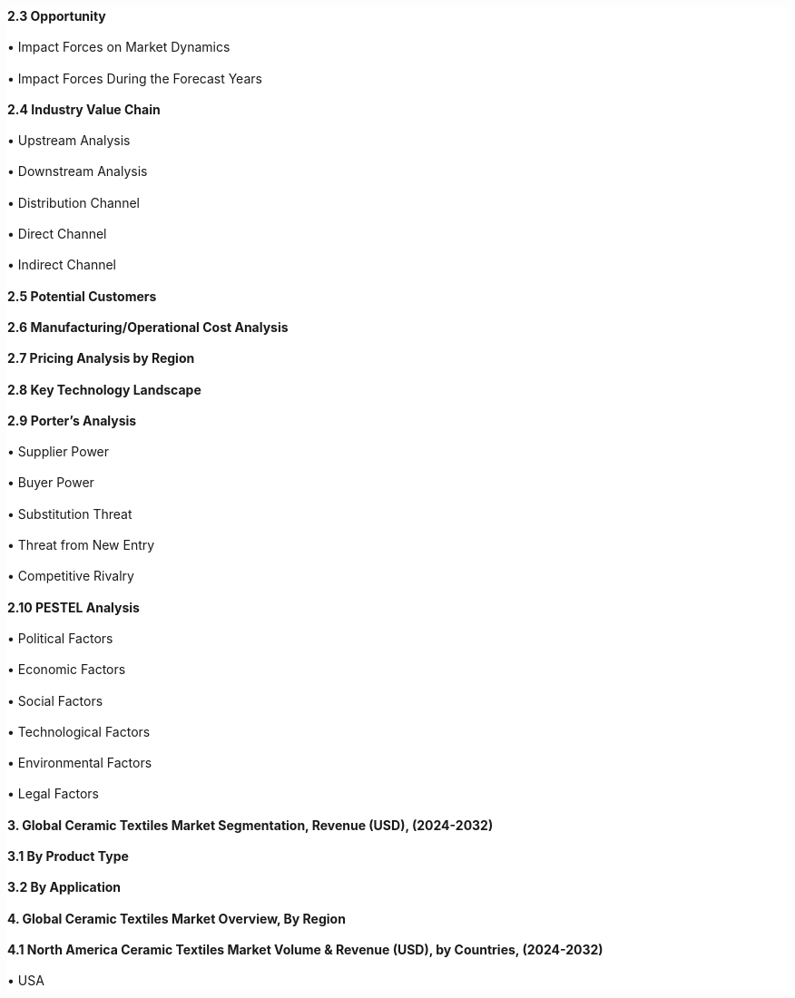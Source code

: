 <strong>2.3 Opportunity</strong>

• Impact Forces on Market Dynamics

• Impact Forces During the Forecast Years

<strong>2.4 Industry Value Chain</strong>

• Upstream Analysis

• Downstream Analysis

• Distribution Channel

• Direct Channel

• Indirect Channel

<strong>2.5 Potential Customers</strong>

<strong>2.6 Manufacturing/Operational Cost Analysis</strong>

<strong>2.7 Pricing Analysis by Region</strong>

<strong>2.8 Key Technology Landscape</strong>

<strong>2.9 Porter’s Analysis</strong>

• Supplier Power

• Buyer Power

• Substitution Threat

• Threat from New Entry

• Competitive Rivalry

<strong>2.10 PESTEL Analysis</strong>

• Political Factors

• Economic Factors

• Social Factors

• Technological Factors

• Environmental Factors

• Legal Factors

<strong>3. Global Ceramic Textiles Market Segmentation, Revenue (USD), (2024-2032)</strong>

<strong>3.1 By Product Type</strong>

<strong>3.2 By Application</strong>

<strong>4. Global Ceramic Textiles Market Overview, By Region</strong>

<strong>4.1 North America Ceramic Textiles Market Volume &amp; Revenue (USD), by Countries, (2024-2032)</strong>

• USA
